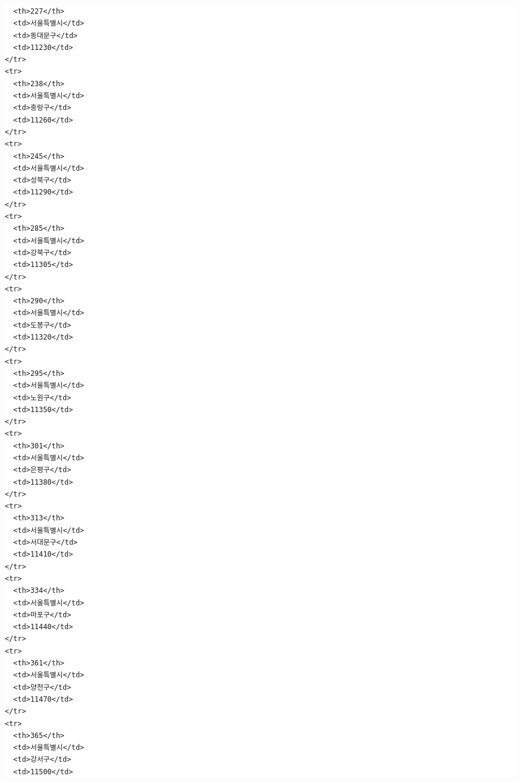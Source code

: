       <th>227</th>
      <td>서울특별시</td>
      <td>동대문구</td>
      <td>11230</td>
    </tr>
    <tr>
      <th>238</th>
      <td>서울특별시</td>
      <td>중랑구</td>
      <td>11260</td>
    </tr>
    <tr>
      <th>245</th>
      <td>서울특별시</td>
      <td>성북구</td>
      <td>11290</td>
    </tr>
    <tr>
      <th>285</th>
      <td>서울특별시</td>
      <td>강북구</td>
      <td>11305</td>
    </tr>
    <tr>
      <th>290</th>
      <td>서울특별시</td>
      <td>도봉구</td>
      <td>11320</td>
    </tr>
    <tr>
      <th>295</th>
      <td>서울특별시</td>
      <td>노원구</td>
      <td>11350</td>
    </tr>
    <tr>
      <th>301</th>
      <td>서울특별시</td>
      <td>은평구</td>
      <td>11380</td>
    </tr>
    <tr>
      <th>313</th>
      <td>서울특별시</td>
      <td>서대문구</td>
      <td>11410</td>
    </tr>
    <tr>
      <th>334</th>
      <td>서울특별시</td>
      <td>마포구</td>
      <td>11440</td>
    </tr>
    <tr>
      <th>361</th>
      <td>서울특별시</td>
      <td>양천구</td>
      <td>11470</td>
    </tr>
    <tr>
      <th>365</th>
      <td>서울특별시</td>
      <td>강서구</td>
      <td>11500</td>